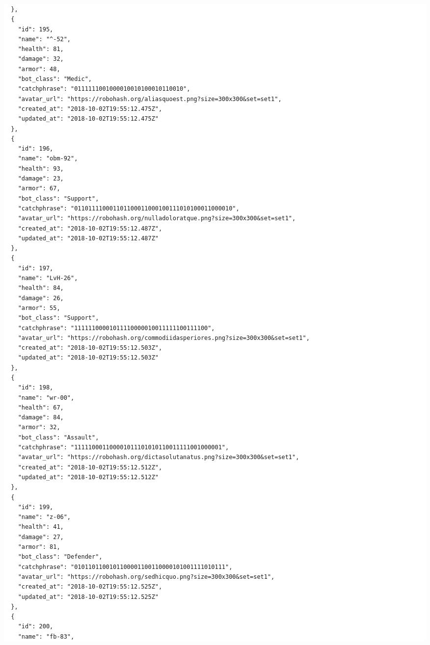       },
      {
        "id": 195,
        "name": "^-52",
        "health": 81,
        "damage": 32,
        "armor": 48,
        "bot_class": "Medic",
        "catchphrase": "0111111001000010010100010110010",
        "avatar_url": "https://robohash.org/aliasquoest.png?size=300x300&set=set1",
        "created_at": "2018-10-02T19:55:12.475Z",
        "updated_at": "2018-10-02T19:55:12.475Z"
      },
      {
        "id": 196,
        "name": "obm-92",
        "health": 93,
        "damage": 23,
        "armor": 67,
        "bot_class": "Support",
        "catchphrase": "011011110001101100011000100111010100011000010",
        "avatar_url": "https://robohash.org/nulladoloratque.png?size=300x300&set=set1",
        "created_at": "2018-10-02T19:55:12.487Z",
        "updated_at": "2018-10-02T19:55:12.487Z"
      },
      {
        "id": 197,
        "name": "LvH-26",
        "health": 84,
        "damage": 26,
        "armor": 55,
        "bot_class": "Support",
        "catchphrase": "11111100001011110000010011111100111100",
        "avatar_url": "https://robohash.org/commodiidasperiores.png?size=300x300&set=set1",
        "created_at": "2018-10-02T19:55:12.503Z",
        "updated_at": "2018-10-02T19:55:12.503Z"
      },
      {
        "id": 198,
        "name": "wr-00",
        "health": 67,
        "damage": 84,
        "armor": 32,
        "bot_class": "Assault",
        "catchphrase": "111110001100001011101010110011111001000001",
        "avatar_url": "https://robohash.org/dictasolutanatus.png?size=300x300&set=set1",
        "created_at": "2018-10-02T19:55:12.512Z",
        "updated_at": "2018-10-02T19:55:12.512Z"
      },
      {
        "id": 199,
        "name": "z-06",
        "health": 41,
        "damage": 27,
        "armor": 81,
        "bot_class": "Defender",
        "catchphrase": "0101101100101100001100110000101001111010111",
        "avatar_url": "https://robohash.org/sedhicquo.png?size=300x300&set=set1",
        "created_at": "2018-10-02T19:55:12.525Z",
        "updated_at": "2018-10-02T19:55:12.525Z"
      },
      {
        "id": 200,
        "name": "fb-83",